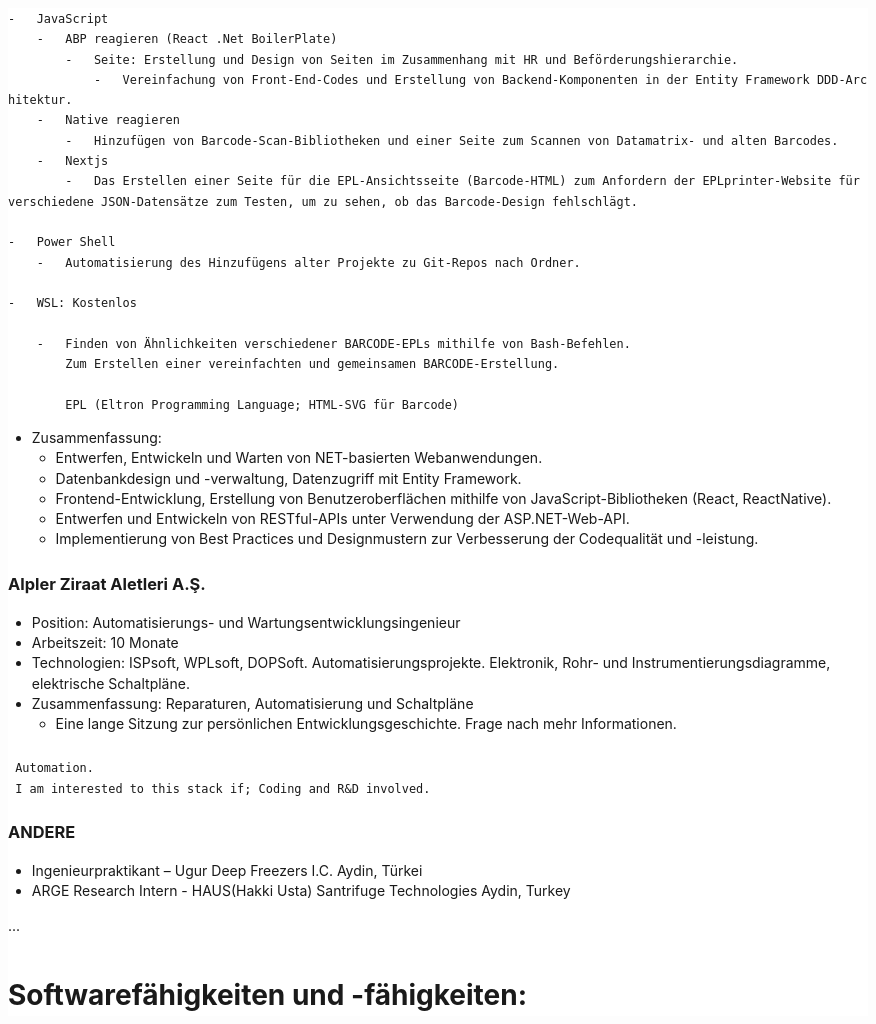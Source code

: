     -   JavaScript
        -   ABP reagieren (React .Net BoilerPlate)
            -   Seite: Erstellung und Design von Seiten im Zusammenhang mit HR und Beförderungshierarchie.
                -   Vereinfachung von Front-End-Codes und Erstellung von Backend-Komponenten in der Entity Framework DDD-Architektur.
        -   Native reagieren
            -   Hinzufügen von Barcode-Scan-Bibliotheken und einer Seite zum Scannen von Datamatrix- und alten Barcodes.
        -   Nextjs
            -   Das Erstellen einer Seite für die EPL-Ansichtsseite (Barcode-HTML) zum Anfordern der EPLprinter-Website für verschiedene JSON-Datensätze zum Testen, um zu sehen, ob das Barcode-Design fehlschlägt.

    -   Power Shell
        -   Automatisierung des Hinzufügens alter Projekte zu Git-Repos nach Ordner.

    -   WSL: Kostenlos

        -   Finden von Ähnlichkeiten verschiedener BARCODE-EPLs mithilfe von Bash-Befehlen.
            Zum Erstellen einer vereinfachten und gemeinsamen BARCODE-Erstellung.

            EPL (Eltron Programming Language; HTML-SVG für Barcode)
-   Zusammenfassung:
    -   Entwerfen, Entwickeln und Warten von NET-basierten Webanwendungen.
    -   Datenbankdesign und -verwaltung, Datenzugriff mit Entity Framework.
    -   Frontend-Entwicklung, Erstellung von Benutzeroberflächen mithilfe von JavaScript-Bibliotheken (React, ReactNative).
    -   Entwerfen und Entwickeln von RESTful-APIs unter Verwendung der ASP.NET-Web-API.
    -   Implementierung von Best Practices und Designmustern zur Verbesserung der Codequalität und -leistung.

### Alpler Ziraat Aletleri A.Ş.

-   Position: Automatisierungs- und Wartungsentwicklungsingenieur
-   Arbeitszeit: 10 Monate
-   Technologien: ISPsoft, WPLsoft, DOPSoft. Automatisierungsprojekte. Elektronik, Rohr- und Instrumentierungsdiagramme, elektrische Schaltpläne.
-   Zusammenfassung: Reparaturen, Automatisierung und Schaltpläne
    -   Eine lange Sitzung zur persönlichen Entwicklungsgeschichte. Frage nach mehr Informationen.

### 

     Automation. 
     I am interested to this stack if; Coding and R&D involved.

### ANDERE

-   Ingenieurpraktikant – Ugur Deep Freezers I.C. Aydin, Türkei
-   ARGE Research Intern - HAUS(Hakki Usta) Santrifuge Technologies Aydin, Turkey

...

# Softwarefähigkeiten und -fähigkeiten:
